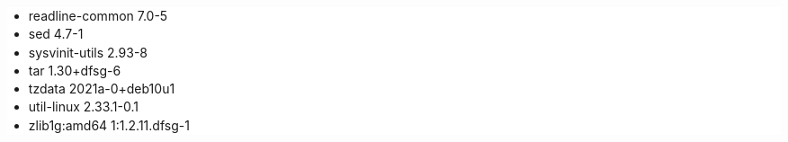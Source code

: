 * readline-common	7.0-5
* sed	4.7-1
* sysvinit-utils	2.93-8
* tar	1.30+dfsg-6
* tzdata	2021a-0+deb10u1
* util-linux	2.33.1-0.1
* zlib1g:amd64	1:1.2.11.dfsg-1
